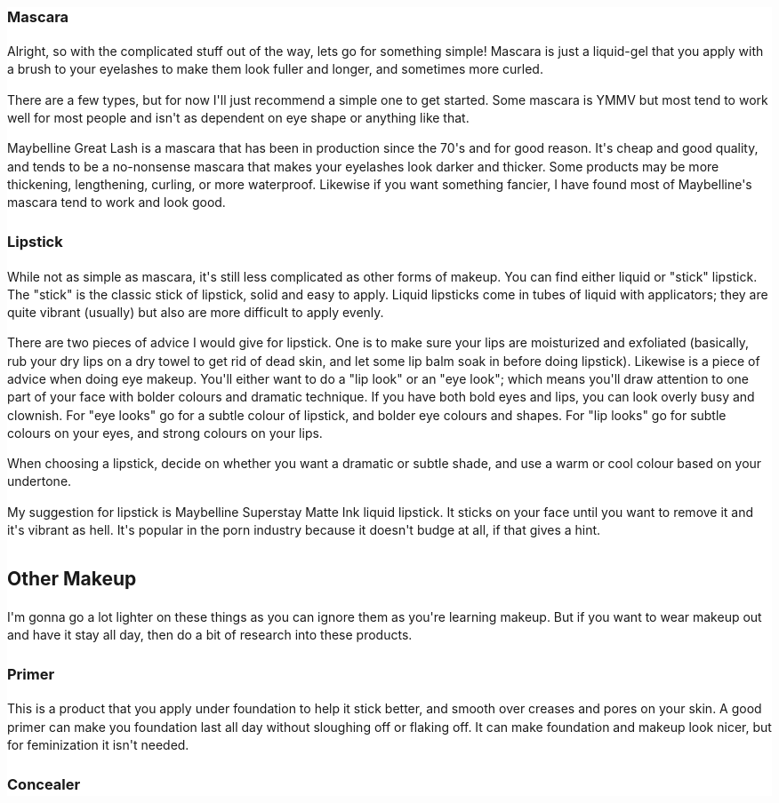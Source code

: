 ### Mascara

Alright, so with the complicated stuff out of the way, lets go for something simple! Mascara is just a liquid-gel that you apply with a brush to your eyelashes to make them look fuller and longer, and sometimes more curled.

There are a few types, but for now I'll just recommend a simple one to get started. Some mascara is YMMV but most tend to work well for most people and isn't as dependent on eye shape or anything like that.

Maybelline Great Lash is a mascara that has been in production since the 70's and for good reason. It's cheap and good quality, and tends to be a no-nonsense mascara that makes your eyelashes look darker and thicker. Some products may be more thickening, lengthening, curling, or more waterproof. Likewise if you want something fancier, I have found most of Maybelline's mascara tend to work and look good.

### Lipstick

While not as simple as mascara, it's still less complicated as other forms of makeup. You can find either liquid or "stick" lipstick. The "stick" is the classic stick of lipstick, solid and easy to apply. Liquid lipsticks come in tubes of liquid with applicators; they are quite vibrant (usually) but also are more difficult to apply evenly.

There are two pieces of advice I would give for lipstick. One is to make sure your lips are moisturized and exfoliated (basically, rub your dry lips on a dry towel to get rid of dead skin, and let some lip balm soak in before doing lipstick). Likewise is a piece of advice when doing eye makeup. You'll either want to do a "lip look" or an "eye look"; which means you'll draw attention to one part of your face with bolder colours and dramatic technique. If you have both bold eyes and lips, you can look overly busy and clownish. For "eye looks" go for a subtle colour of lipstick, and bolder eye colours and shapes. For "lip looks" go for subtle colours on your eyes, and strong colours on your lips.

When choosing a lipstick, decide on whether you want a dramatic or subtle shade, and use a warm or cool colour based on your undertone.

My suggestion for lipstick is Maybelline Superstay Matte Ink liquid lipstick. It sticks on your face until you want to remove it and it's vibrant as hell. It's popular in the porn industry because it doesn't budge at all, if that gives a hint.

## Other Makeup

I'm gonna go a lot lighter on these things as you can ignore them as you're learning makeup. But if you want to wear makeup out and have it stay all day, then do a bit of research into these products.

### Primer

This is a product that you apply under foundation to help it stick better, and smooth over creases and pores on your skin. A good primer can make you foundation last all day without sloughing off or flaking off. It can make foundation and makeup look nicer, but for feminization it isn't needed.

### Concealer
